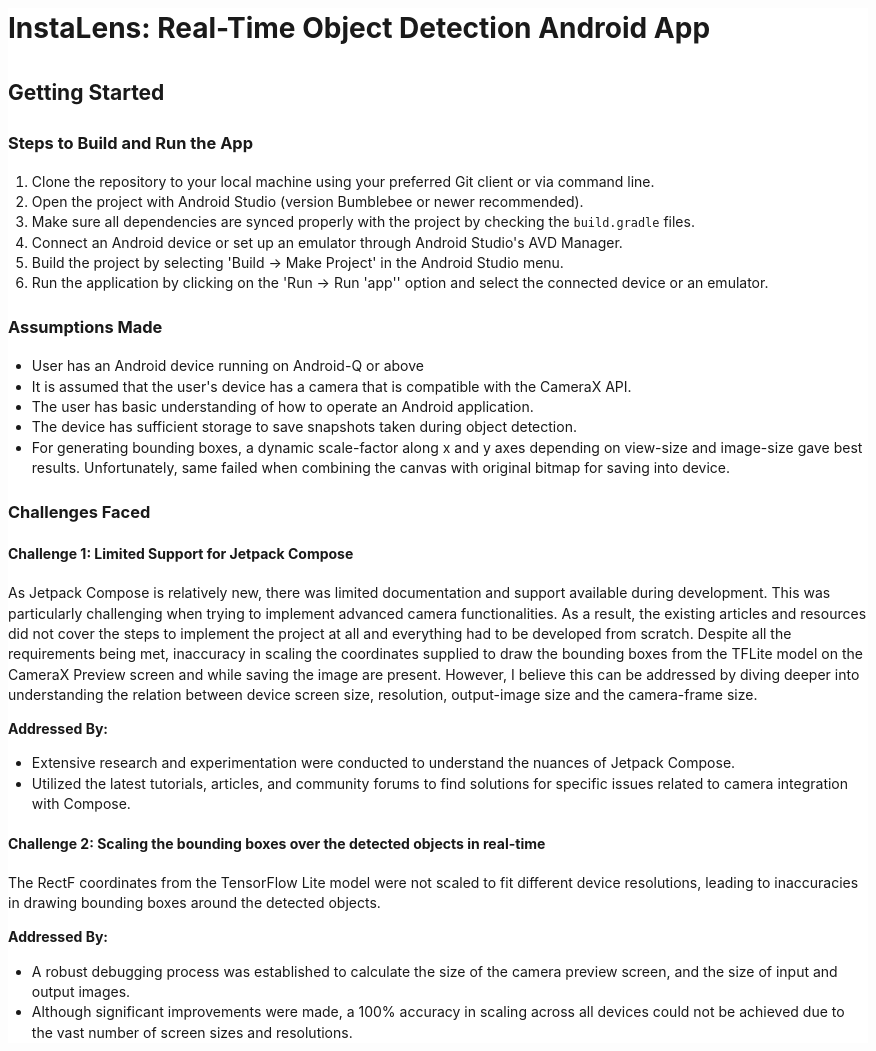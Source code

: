 # InstaLens: Real-Time Object Detection Android App

## Getting Started

### Steps to Build and Run the App
1. Clone the repository to your local machine using your preferred Git client or via command line.
2. Open the project with Android Studio (version Bumblebee or newer recommended).
3. Make sure all dependencies are synced properly with the project by checking the `build.gradle` files.
4. Connect an Android device or set up an emulator through Android Studio's AVD Manager.
5. Build the project by selecting 'Build -> Make Project' in the Android Studio menu.
6. Run the application by clicking on the 'Run -> Run 'app'' option and select the connected device or an emulator.

### Assumptions Made
- User has an Android device running on Android-Q or above
- It is assumed that the user's device has a camera that is compatible with the CameraX API.
- The user has basic understanding of how to operate an Android application.
- The device has sufficient storage to save snapshots taken during object detection.
- For generating bounding boxes, a dynamic scale-factor along x and y axes depending on view-size and image-size gave best results. Unfortunately, same failed when combining the canvas with original bitmap for saving into device.

### Challenges Faced
#### Challenge 1: Limited Support for Jetpack Compose
As Jetpack Compose is relatively new, there was limited documentation and support available during development. This was particularly challenging when trying to implement advanced camera functionalities.
As a result, the existing articles and resources did not cover the steps to implement the project at all and everything had to be developed from scratch. 
Despite all the requirements being met, inaccuracy in scaling the coordinates supplied to draw the bounding boxes from the TFLite model on the CameraX Preview screen and while saving the image are present.
However, I believe this can be addressed by diving deeper into understanding the relation between device screen size, resolution, output-image size and the camera-frame size.

**Addressed By:**
- Extensive research and experimentation were conducted to understand the nuances of Jetpack Compose.
- Utilized the latest tutorials, articles, and community forums to find solutions for specific issues related to camera integration with Compose.

#### Challenge 2: Scaling the bounding boxes over the detected objects in real-time
The RectF coordinates from the TensorFlow Lite model were not scaled to fit different device resolutions, leading to inaccuracies in drawing bounding boxes around the detected objects.

**Addressed By:**
- A robust debugging process was established to calculate the size of the camera preview screen, and the size of input and output images.
- Although significant improvements were made, a 100% accuracy in scaling across all devices could not be achieved due to the vast number of screen sizes and resolutions.
